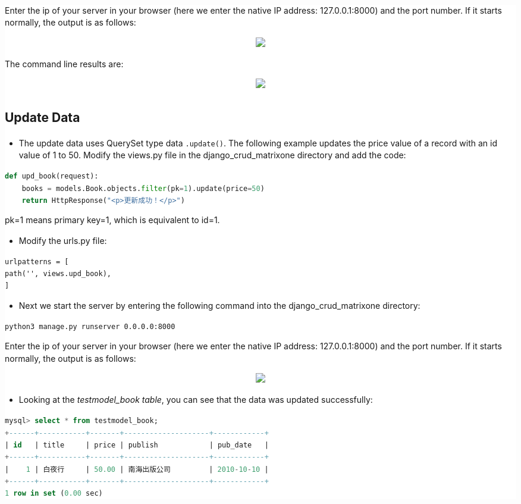 Enter the ip of your server in your browser (here we enter the native IP address: 127.0.0.1:8000) and the port number. If it starts normally, the output is as follows:

<div align="center">
<img src=https://community-shared-data-1308875761.cos.ap-beijing.myqcloud.com/artwork/docs/tutorial/django/django-3.png width=50% heigth=50%/>
</div>

The command line results are:

<div align="center">
<img src=https://community-shared-data-1308875761.cos.ap-beijing.myqcloud.com/artwork/docs/tutorial/django/django-4.png width=50% heigth=50%/>
</div>

## Update Data

- The update data uses QuerySet type data `.update()`. The following example updates the price value of a record with an id value of 1 to 50. Modify the views.py file in the django\_crud\_matrixone directory and add the code:

```python
def upd_book(request):
    books = models.Book.objects.filter(pk=1).update(price=50)
    return HttpResponse("<p>更新成功！</p>")
```

pk=1 means primary key=1, which is equivalent to id=1.

- Modify the urls.py file:

```
urlpatterns = [
path('', views.upd_book),
]
```

- Next we start the server by entering the following command into the django\_crud\_matrixone directory:

```
python3 manage.py runserver 0.0.0.0:8000
```

Enter the ip of your server in your browser (here we enter the native IP address: 127.0.0.1:8000) and the port number. If it starts normally, the output is as follows:

<div align="center">
<img src=https://community-shared-data-1308875761.cos.ap-beijing.myqcloud.com/artwork/docs/tutorial/django/django-5.png width=40% heigth=40%/>
</div>

- Looking at the *testmodel\_book table*, you can see that the data was updated successfully:

```sql
mysql> select * from testmodel_book;
+------+-----------+-------+--------------------+------------+
| id   | title     | price | publish            | pub_date   |
+------+-----------+-------+--------------------+------------+
|    1 | 白夜行     | 50.00 | 南海出版公司         | 2010-10-10 |
+------+-----------+-------+--------------------+------------+
1 row in set (0.00 sec)
```

